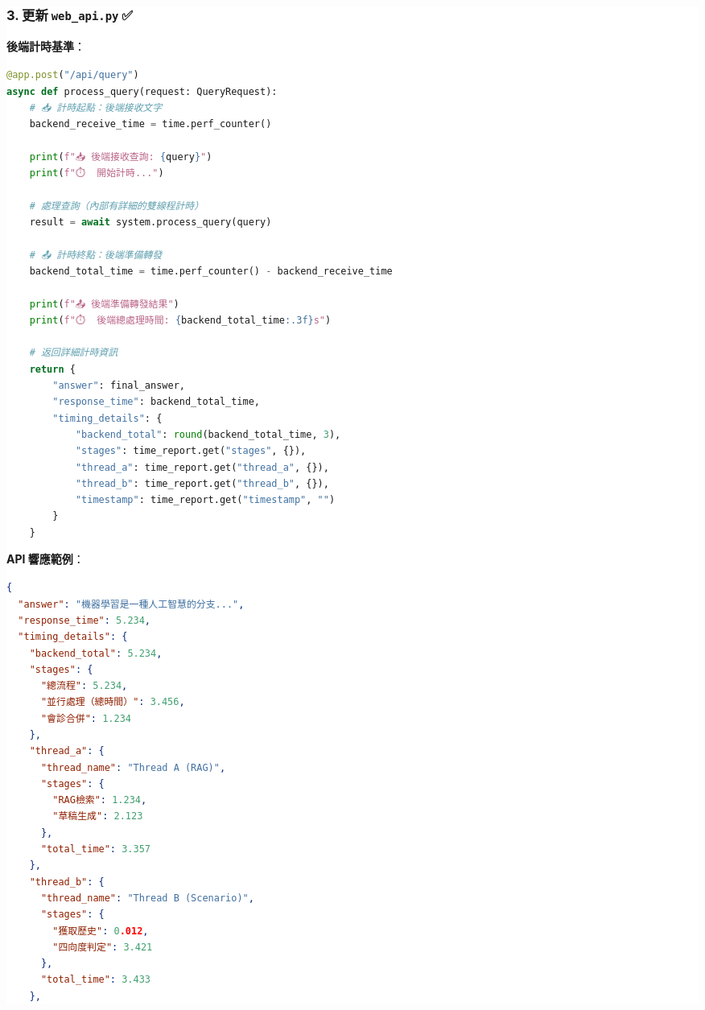 
### 3. 更新 `web_api.py` ✅

**後端計時基準**：

```python
@app.post("/api/query")
async def process_query(request: QueryRequest):
    # 📥 計時起點：後端接收文字
    backend_receive_time = time.perf_counter()
    
    print(f"📥 後端接收查詢: {query}")
    print(f"⏱️  開始計時...")
    
    # 處理查詢（內部有詳細的雙線程計時）
    result = await system.process_query(query)
    
    # 📤 計時終點：後端準備轉發
    backend_total_time = time.perf_counter() - backend_receive_time
    
    print(f"📤 後端準備轉發結果")
    print(f"⏱️  後端總處理時間: {backend_total_time:.3f}s")
    
    # 返回詳細計時資訊
    return {
        "answer": final_answer,
        "response_time": backend_total_time,
        "timing_details": {
            "backend_total": round(backend_total_time, 3),
            "stages": time_report.get("stages", {}),
            "thread_a": time_report.get("thread_a", {}),
            "thread_b": time_report.get("thread_b", {}),
            "timestamp": time_report.get("timestamp", "")
        }
    }
```

**API 響應範例**：
```json
{
  "answer": "機器學習是一種人工智慧的分支...",
  "response_time": 5.234,
  "timing_details": {
    "backend_total": 5.234,
    "stages": {
      "總流程": 5.234,
      "並行處理（總時間）": 3.456,
      "會診合併": 1.234
    },
    "thread_a": {
      "thread_name": "Thread A (RAG)",
      "stages": {
        "RAG檢索": 1.234,
        "草稿生成": 2.123
      },
      "total_time": 3.357
    },
    "thread_b": {
      "thread_name": "Thread B (Scenario)",
      "stages": {
        "獲取歷史": 0.012,
        "四向度判定": 3.421
      },
      "total_time": 3.433
    },
```